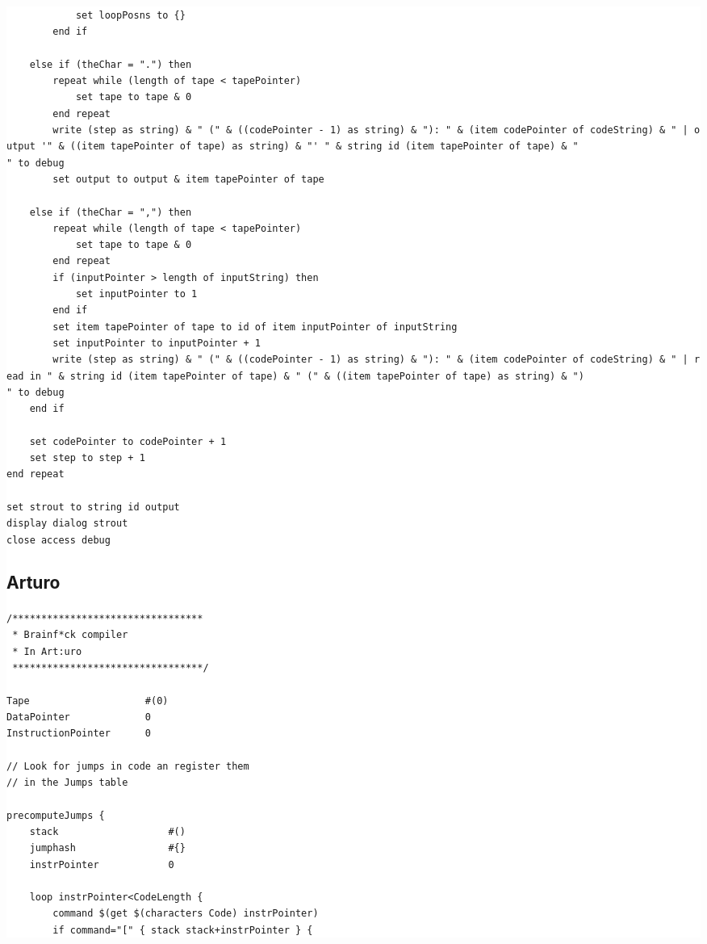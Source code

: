 ```AppleScript
			set loopPosns to {}
		end if
		
	else if (theChar = ".") then
		repeat while (length of tape < tapePointer)
			set tape to tape & 0
		end repeat
		write (step as string) & " (" & ((codePointer - 1) as string) & "): " & (item codePointer of codeString) & " | output '" & ((item tapePointer of tape) as string) & "' " & string id (item tapePointer of tape) & "
" to debug
		set output to output & item tapePointer of tape
		
	else if (theChar = ",") then
		repeat while (length of tape < tapePointer)
			set tape to tape & 0
		end repeat
		if (inputPointer > length of inputString) then
			set inputPointer to 1
		end if
		set item tapePointer of tape to id of item inputPointer of inputString
		set inputPointer to inputPointer + 1
		write (step as string) & " (" & ((codePointer - 1) as string) & "): " & (item codePointer of codeString) & " | read in " & string id (item tapePointer of tape) & " (" & ((item tapePointer of tape) as string) & ")
" to debug
	end if
	
	set codePointer to codePointer + 1
	set step to step + 1
end repeat

set strout to string id output
display dialog strout
close access debug

```



## Arturo



```arturo
/*********************************
 * Brainf*ck compiler
 * In Art:uro
 *********************************/

Tape                    #(0)
DataPointer             0
InstructionPointer      0

// Look for jumps in code an register them
// in the Jumps table

precomputeJumps {
    stack                   #()
    jumphash                #{}
    instrPointer            0

    loop instrPointer<CodeLength {
        command $(get $(characters Code) instrPointer)
        if command="[" { stack stack+instrPointer } {
```
